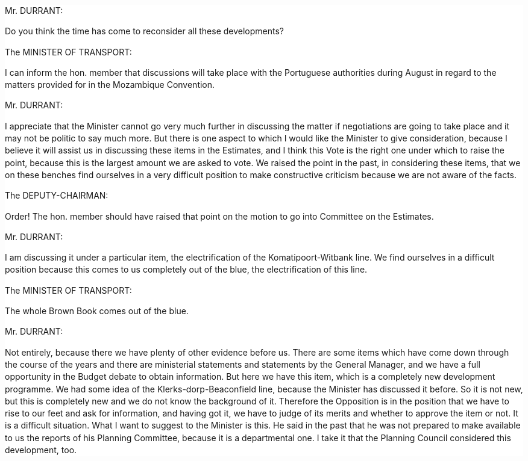 <speech by="#durrant">

<from>Mr. <person refersTo="hansard_za">DURRANT</person>:</from>

<p>Do you think the time has come to reconsider all these developments?</p></speech>

<speech by="#minister_of_transport">

<from><span class="col_7301-7302" refersTo="page_0897"/>The <person refersTo="hansard_za">MINISTER OF TRANSPORT</person>:</from>

<p>I can inform the hon. member that discussions will take place with the Portuguese authorities during August in regard to the matters provided for in the Mozambique Convention.</p>

</speech>

<speech by="#durrant">

<from>Mr. <person refersTo="hansard_za">DURRANT</person>:</from>

<p>I appreciate that the Minister cannot go very much further in discussing the matter if negotiations are going to take place and it may not be politic to say much more. But there is one aspect to which I would like the Minister to give consideration, because I believe it will assist us in discussing these items in the Estimates, and I think this Vote is the right one under which to raise the point, because this is the largest amount we are asked to vote. We raised the point in the past, in considering these items, that we on these benches find ourselves in a very difficult position to make constructive criticism because we are not aware of the facts.</p>

</speech>

<speech by="#deputy-chairman">

<from>The <person refersTo="hansard_za">DEPUTY-CHAIRMAN</person>:</from>

<p>Order! The hon. member should have raised that point on the motion to go into Committee on the Estimates.</p>

</speech>

<speech by="#durrant">

<from>Mr. <person refersTo="hansard_za">DURRANT</person>:</from>

<p>I am discussing it under a particular item, the electrification of the Komatipoort-Witbank line. We find ourselves in a difficult position because this comes to us completely out of the blue, the electrification of this line.</p>

</speech>

<speech by="#minister_of_transport">

<from>The <person refersTo="hansard_za">MINISTER OF TRANSPORT</person>:</from>

<p>The whole Brown Book comes out of the blue.</p>

</speech>

<speech by="#durrant">

<from>Mr. <person refersTo="hansard_za">DURRANT</person>:</from>

<p>Not entirely, because there we have plenty of other evidence before us. There are some items which have come down through the course of the years and there are ministerial statements and statements by the General Manager, and we have a full opportunity in the Budget debate to obtain information. But here we have this item, which is a completely new development programme. We had some idea of the Klerks-dorp-Beaconfield line, because the Minister has discussed it before. So it is not new, but this is completely new and we do not know the background of it. Therefore the Opposition is in the position that we have to rise to our feet and ask for information, and having got it, we have to judge of its merits and whether to approve the item or not. It is a difficult situation. What I want to suggest to the Minister is this. He said in the past that he was not prepared to make available to us the reports of his Planning Committee, because it is a departmental one. I take it that the Planning Council considered this development, too.</p>
